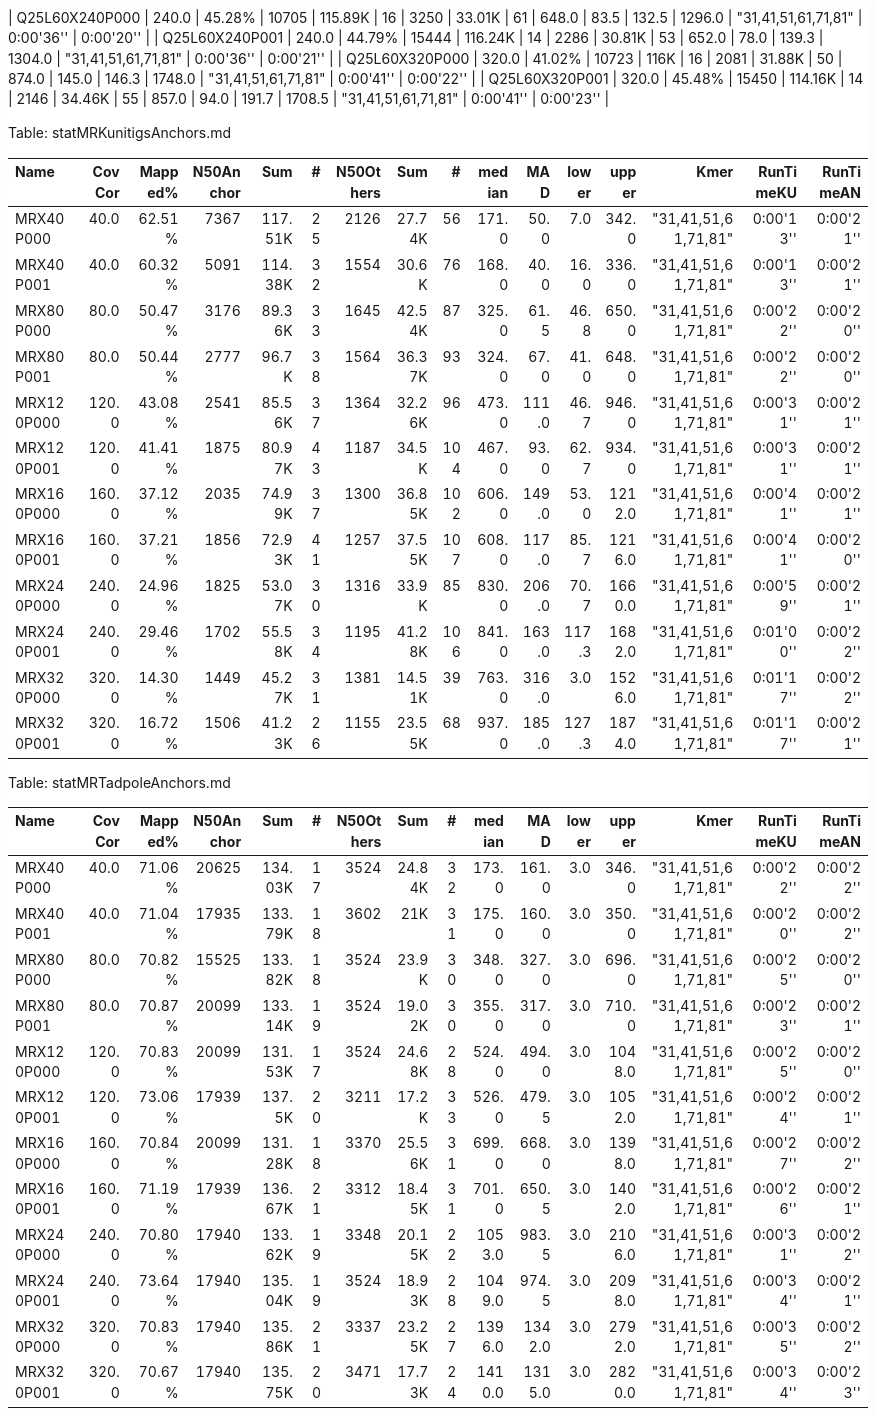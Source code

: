 | Q25L60X240P000 |  240.0 |  45.28% |     10705 | 115.89K | 16 |      3250 | 33.01K | 61 |  648.0 |  83.5 | 132.5 | 1296.0 | "31,41,51,61,71,81" | 0:00'36'' | 0:00'20'' |
| Q25L60X240P001 |  240.0 |  44.79% |     15444 | 116.24K | 14 |      2286 | 30.81K | 53 |  652.0 |  78.0 | 139.3 | 1304.0 | "31,41,51,61,71,81" | 0:00'36'' | 0:00'21'' |
| Q25L60X320P000 |  320.0 |  41.02% |     10723 |    116K | 16 |      2081 | 31.88K | 50 |  874.0 | 145.0 | 146.3 | 1748.0 | "31,41,51,61,71,81" | 0:00'41'' | 0:00'22'' |
| Q25L60X320P001 |  320.0 |  45.48% |     15450 | 114.16K | 14 |      2146 | 34.46K | 55 |  857.0 |  94.0 | 191.7 | 1708.5 | "31,41,51,61,71,81" | 0:00'41'' | 0:00'23'' |


Table: statMRKunitigsAnchors.md

| Name       | CovCor | Mapped% | N50Anchor |     Sum |  # | N50Others |    Sum |   # | median |   MAD | lower |  upper |                Kmer | RunTimeKU | RunTimeAN |
|:-----------|-------:|--------:|----------:|--------:|---:|----------:|-------:|----:|-------:|------:|------:|-------:|--------------------:|----------:|----------:|
| MRX40P000  |   40.0 |  62.51% |      7367 | 117.51K | 25 |      2126 | 27.74K |  56 |  171.0 |  50.0 |   7.0 |  342.0 | "31,41,51,61,71,81" | 0:00'13'' | 0:00'21'' |
| MRX40P001  |   40.0 |  60.32% |      5091 | 114.38K | 32 |      1554 |  30.6K |  76 |  168.0 |  40.0 |  16.0 |  336.0 | "31,41,51,61,71,81" | 0:00'13'' | 0:00'21'' |
| MRX80P000  |   80.0 |  50.47% |      3176 |  89.36K | 33 |      1645 | 42.54K |  87 |  325.0 |  61.5 |  46.8 |  650.0 | "31,41,51,61,71,81" | 0:00'22'' | 0:00'20'' |
| MRX80P001  |   80.0 |  50.44% |      2777 |   96.7K | 38 |      1564 | 36.37K |  93 |  324.0 |  67.0 |  41.0 |  648.0 | "31,41,51,61,71,81" | 0:00'22'' | 0:00'20'' |
| MRX120P000 |  120.0 |  43.08% |      2541 |  85.56K | 37 |      1364 | 32.26K |  96 |  473.0 | 111.0 |  46.7 |  946.0 | "31,41,51,61,71,81" | 0:00'31'' | 0:00'21'' |
| MRX120P001 |  120.0 |  41.41% |      1875 |  80.97K | 43 |      1187 |  34.5K | 104 |  467.0 |  93.0 |  62.7 |  934.0 | "31,41,51,61,71,81" | 0:00'31'' | 0:00'21'' |
| MRX160P000 |  160.0 |  37.12% |      2035 |  74.99K | 37 |      1300 | 36.85K | 102 |  606.0 | 149.0 |  53.0 | 1212.0 | "31,41,51,61,71,81" | 0:00'41'' | 0:00'21'' |
| MRX160P001 |  160.0 |  37.21% |      1856 |  72.93K | 41 |      1257 | 37.55K | 107 |  608.0 | 117.0 |  85.7 | 1216.0 | "31,41,51,61,71,81" | 0:00'41'' | 0:00'20'' |
| MRX240P000 |  240.0 |  24.96% |      1825 |  53.07K | 30 |      1316 |  33.9K |  85 |  830.0 | 206.0 |  70.7 | 1660.0 | "31,41,51,61,71,81" | 0:00'59'' | 0:00'21'' |
| MRX240P001 |  240.0 |  29.46% |      1702 |  55.58K | 34 |      1195 | 41.28K | 106 |  841.0 | 163.0 | 117.3 | 1682.0 | "31,41,51,61,71,81" | 0:01'00'' | 0:00'22'' |
| MRX320P000 |  320.0 |  14.30% |      1449 |  45.27K | 31 |      1381 | 14.51K |  39 |  763.0 | 316.0 |   3.0 | 1526.0 | "31,41,51,61,71,81" | 0:01'17'' | 0:00'22'' |
| MRX320P001 |  320.0 |  16.72% |      1506 |  41.23K | 26 |      1155 | 23.55K |  68 |  937.0 | 185.0 | 127.3 | 1874.0 | "31,41,51,61,71,81" | 0:01'17'' | 0:00'21'' |


Table: statMRTadpoleAnchors.md

| Name       | CovCor | Mapped% | N50Anchor |     Sum |  # | N50Others |    Sum |  # | median |    MAD | lower |  upper |                Kmer | RunTimeKU | RunTimeAN |
|:-----------|-------:|--------:|----------:|--------:|---:|----------:|-------:|---:|-------:|-------:|------:|-------:|--------------------:|----------:|----------:|
| MRX40P000  |   40.0 |  71.06% |     20625 | 134.03K | 17 |      3524 | 24.84K | 32 |  173.0 |  161.0 |   3.0 |  346.0 | "31,41,51,61,71,81" | 0:00'22'' | 0:00'22'' |
| MRX40P001  |   40.0 |  71.04% |     17935 | 133.79K | 18 |      3602 |    21K | 31 |  175.0 |  160.0 |   3.0 |  350.0 | "31,41,51,61,71,81" | 0:00'20'' | 0:00'22'' |
| MRX80P000  |   80.0 |  70.82% |     15525 | 133.82K | 18 |      3524 |  23.9K | 30 |  348.0 |  327.0 |   3.0 |  696.0 | "31,41,51,61,71,81" | 0:00'25'' | 0:00'20'' |
| MRX80P001  |   80.0 |  70.87% |     20099 | 133.14K | 19 |      3524 | 19.02K | 30 |  355.0 |  317.0 |   3.0 |  710.0 | "31,41,51,61,71,81" | 0:00'23'' | 0:00'21'' |
| MRX120P000 |  120.0 |  70.83% |     20099 | 131.53K | 17 |      3524 | 24.68K | 28 |  524.0 |  494.0 |   3.0 | 1048.0 | "31,41,51,61,71,81" | 0:00'25'' | 0:00'20'' |
| MRX120P001 |  120.0 |  73.06% |     17939 |  137.5K | 20 |      3211 |  17.2K | 33 |  526.0 |  479.5 |   3.0 | 1052.0 | "31,41,51,61,71,81" | 0:00'24'' | 0:00'21'' |
| MRX160P000 |  160.0 |  70.84% |     20099 | 131.28K | 18 |      3370 | 25.56K | 31 |  699.0 |  668.0 |   3.0 | 1398.0 | "31,41,51,61,71,81" | 0:00'27'' | 0:00'22'' |
| MRX160P001 |  160.0 |  71.19% |     17939 | 136.67K | 21 |      3312 | 18.45K | 31 |  701.0 |  650.5 |   3.0 | 1402.0 | "31,41,51,61,71,81" | 0:00'26'' | 0:00'21'' |
| MRX240P000 |  240.0 |  70.80% |     17940 | 133.62K | 19 |      3348 | 20.15K | 22 | 1053.0 |  983.5 |   3.0 | 2106.0 | "31,41,51,61,71,81" | 0:00'31'' | 0:00'22'' |
| MRX240P001 |  240.0 |  73.64% |     17940 | 135.04K | 19 |      3524 | 18.93K | 28 | 1049.0 |  974.5 |   3.0 | 2098.0 | "31,41,51,61,71,81" | 0:00'34'' | 0:00'21'' |
| MRX320P000 |  320.0 |  70.83% |     17940 | 135.86K | 21 |      3337 | 23.25K | 27 | 1396.0 | 1342.0 |   3.0 | 2792.0 | "31,41,51,61,71,81" | 0:00'35'' | 0:00'22'' |
| MRX320P001 |  320.0 |  70.67% |     17940 | 135.75K | 20 |      3471 | 17.73K | 24 | 1410.0 | 1315.0 |   3.0 | 2820.0 | "31,41,51,61,71,81" | 0:00'34'' | 0:00'23'' |
